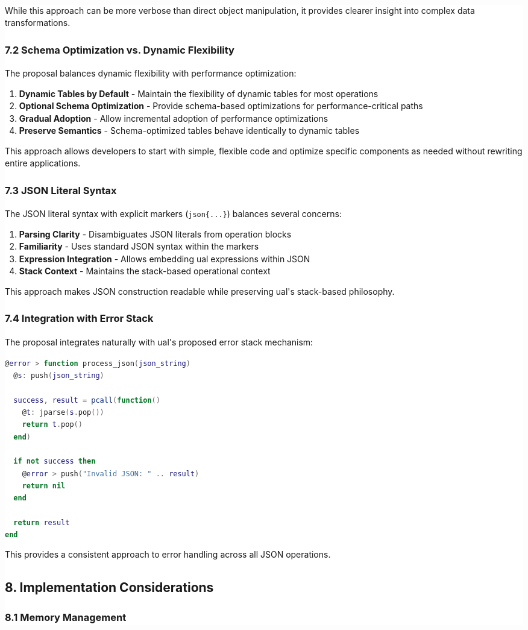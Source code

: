 While this approach can be more verbose than direct object manipulation, it provides clearer insight into complex data transformations.

### 7.2 Schema Optimization vs. Dynamic Flexibility

The proposal balances dynamic flexibility with performance optimization:

1. **Dynamic Tables by Default** - Maintain the flexibility of dynamic tables for most operations
2. **Optional Schema Optimization** - Provide schema-based optimizations for performance-critical paths
3. **Gradual Adoption** - Allow incremental adoption of performance optimizations
4. **Preserve Semantics** - Schema-optimized tables behave identically to dynamic tables

This approach allows developers to start with simple, flexible code and optimize specific components as needed without rewriting entire applications.

### 7.3 JSON Literal Syntax

The JSON literal syntax with explicit markers (`json{...}`) balances several concerns:

1. **Parsing Clarity** - Disambiguates JSON literals from operation blocks
2. **Familiarity** - Uses standard JSON syntax within the markers
3. **Expression Integration** - Allows embedding ual expressions within JSON
4. **Stack Context** - Maintains the stack-based operational context

This approach makes JSON construction readable while preserving ual's stack-based philosophy.

### 7.4 Integration with Error Stack

The proposal integrates naturally with ual's proposed error stack mechanism:

```lua
@error > function process_json(json_string)
  @s: push(json_string)
  
  success, result = pcall(function()
    @t: jparse(s.pop())
    return t.pop()
  end)
  
  if not success then
    @error > push("Invalid JSON: " .. result)
    return nil
  end
  
  return result
end
```

This provides a consistent approach to error handling across all JSON operations.

## 8. Implementation Considerations

### 8.1 Memory Management
